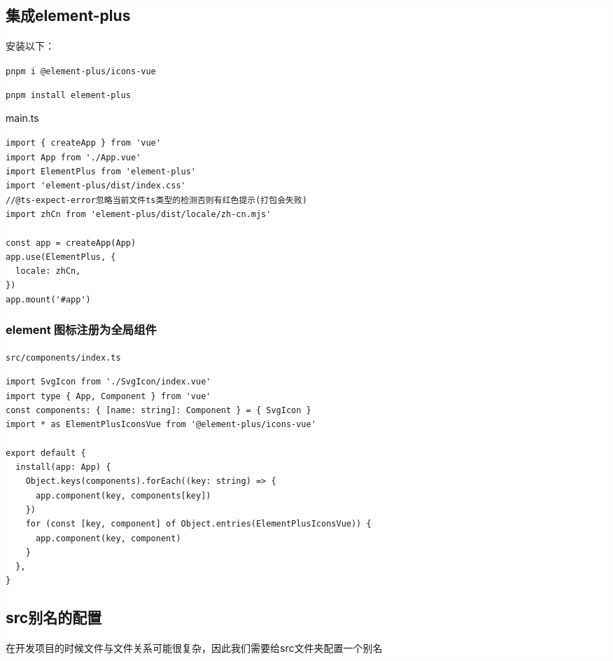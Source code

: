 
## 集成element-plus

安装以下：
```bash
pnpm i @element-plus/icons-vue
```

```bash
pnpm install element-plus
```

main.ts
```ts{3-6,9-11}[main.ts]
import { createApp } from 'vue'
import App from './App.vue'
import ElementPlus from 'element-plus'
import 'element-plus/dist/index.css'
//@ts-expect-error忽略当前文件ts类型的检测否则有红色提示(打包会失败)
import zhCn from 'element-plus/dist/locale/zh-cn.mjs'

const app = createApp(App)
app.use(ElementPlus, {
  locale: zhCn,
})
app.mount('#app')

```

### element 图标注册为全局组件
`src/components/index.ts`
```ts{4,11-13}[index.ts]
import SvgIcon from './SvgIcon/index.vue'
import type { App, Component } from 'vue'
const components: { [name: string]: Component } = { SvgIcon }
import * as ElementPlusIconsVue from '@element-plus/icons-vue'

export default {
  install(app: App) {
    Object.keys(components).forEach((key: string) => {
      app.component(key, components[key])
    })
    for (const [key, component] of Object.entries(ElementPlusIconsVue)) {
      app.component(key, component)
    }
  },
}

```

## src别名的配置

在开发项目的时候文件与文件关系可能很复杂，因此我们需要给src文件夹配置一个别名
